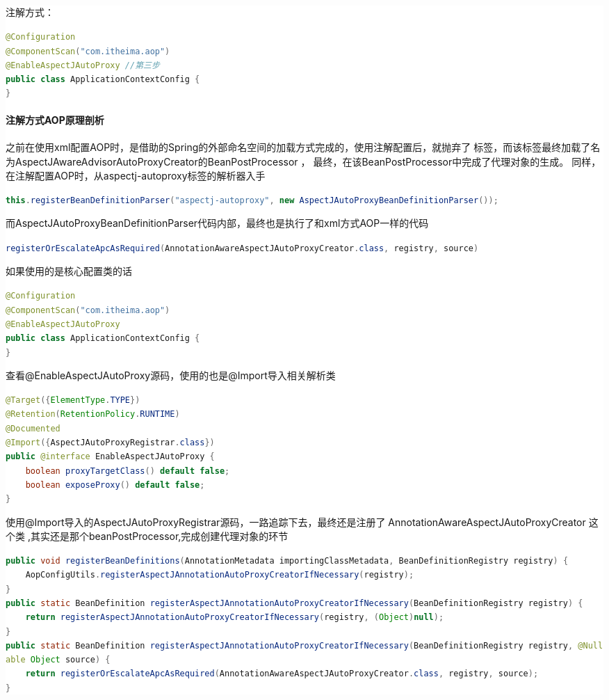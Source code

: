 注解方式：

```java
@Configuration
@ComponentScan("com.itheima.aop")
@EnableAspectJAutoProxy //第三步
public class ApplicationContextConfig {
}
```

#### 注解方式AOP原理剖析

之前在使用xml配置AOP时，是借助的Spring的外部命名空间的加载方式完成的，使用注解配置后，就抛弃了 标签，而该标签最终加载了名为AspectJAwareAdvisorAutoProxyCreator的BeanPostProcessor ， 最终，在该BeanPostProcessor中完成了代理对象的生成。
同样，在注解配置AOP时，从aspectj-autoproxy标签的解析器入手

```java
this.registerBeanDefinitionParser("aspectj-autoproxy", new AspectJAutoProxyBeanDefinitionParser());
```

而AspectJAutoProxyBeanDefinitionParser代码内部，最终也是执行了和xml方式AOP一样的代码

```java
registerOrEscalateApcAsRequired(AnnotationAwareAspectJAutoProxyCreator.class, registry, source)
```

如果使用的是核心配置类的话

```java
@Configuration
@ComponentScan("com.itheima.aop")
@EnableAspectJAutoProxy
public class ApplicationContextConfig {
}
```

查看@EnableAspectJAutoProxy源码，使用的也是@Import导入相关解析类

```java
@Target({ElementType.TYPE})
@Retention(RetentionPolicy.RUNTIME)
@Documented
@Import({AspectJAutoProxyRegistrar.class})
public @interface EnableAspectJAutoProxy {
    boolean proxyTargetClass() default false;
    boolean exposeProxy() default false;
}
```

使用@Import导入的AspectJAutoProxyRegistrar源码，一路追踪下去，最终还是注册了 AnnotationAwareAspectJAutoProxyCreator 这个类 ,其实还是那个beanPostProcessor,完成创建代理对象的环节

```java
public void registerBeanDefinitions(AnnotationMetadata importingClassMetadata, BeanDefinitionRegistry registry) {
    AopConfigUtils.registerAspectJAnnotationAutoProxyCreatorIfNecessary(registry);
}
public static BeanDefinition registerAspectJAnnotationAutoProxyCreatorIfNecessary(BeanDefinitionRegistry registry) {
    return registerAspectJAnnotationAutoProxyCreatorIfNecessary(registry, (Object)null);
}
public static BeanDefinition registerAspectJAnnotationAutoProxyCreatorIfNecessary(BeanDefinitionRegistry registry, @Nullable Object source) {
    return registerOrEscalateApcAsRequired(AnnotationAwareAspectJAutoProxyCreator.class, registry, source);
}
```
